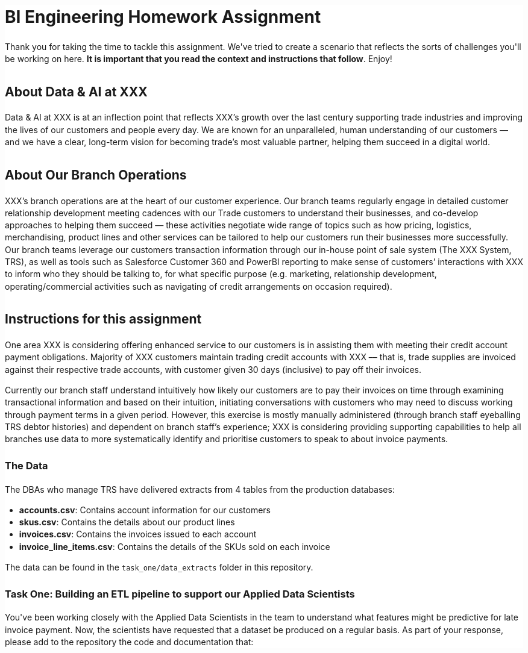 # BI Engineering Homework Assignment
Thank you for taking the time to tackle this assignment. We've tried to create a scenario that reflects the sorts of challenges you'll be working on here. **It is important that you read the context and instructions that follow**. Enjoy!

## About Data & AI at XXX
Data & AI at XXX is at an inflection point that reflects XXX’s growth over the last century supporting trade industries and improving the lives of our customers and people every day. We are known for an unparalleled, human understanding of our customers — and we have a clear, long-term vision for becoming trade’s most valuable partner, helping them succeed in a digital world.

## About Our Branch Operations
XXX’s branch operations are at the heart of our customer experience. Our branch teams regularly engage in detailed customer relationship development meeting cadences with our Trade customers to understand their businesses, and co-develop approaches to helping them succeed — these activities negotiate wide range of topics such as how pricing, logistics, merchandising, product lines and other services can be tailored to help our customers run their businesses more successfully. Our branch teams leverage our customers transaction information through our in-house point of sale system (The XXX System, TRS), as well as tools such as Salesforce Customer 360 and PowerBI reporting to make sense of customers’ interactions with XXX to inform who they should be talking to, for what specific purpose (e.g. marketing, relationship development, operating/commercial activities such as navigating of credit arrangements on occasion required).

## Instructions for this assignment
One area XXX is considering offering enhanced service to our customers is in assisting them with meeting their credit account payment obligations. Majority of XXX customers maintain trading credit accounts with XXX –– that is, trade supplies are invoiced against their respective trade accounts, with customer given 30 days (inclusive) to pay off their invoices.

Currently our branch staff understand intuitively how likely our customers are to pay their invoices on time through examining transactional information and based on their intuition, initiating conversations with customers who may need to discuss working through payment terms in a given period. However, this exercise is mostly manually administered (through branch staff eyeballing TRS debtor histories) and dependent on branch staff’s experience; XXX is considering providing supporting capabilities to help all branches use data to more systematically identify and prioritise customers to speak to about invoice payments.

### The Data
The DBAs who manage TRS have delivered extracts from 4 tables from the production databases:

- **accounts.csv**: Contains account information for our customers
- **skus.csv**: Contains the details about our product lines
- **invoices.csv**: Contains the invoices issued to each account
- **invoice_line_items.csv**: Contains the details of the SKUs sold on each invoice

The data can be found in the `task_one/data_extracts` folder in this repository.

### Task One: Building an ETL pipeline to support our Applied Data Scientists
You've been working closely with the Applied Data Scientists in the team to understand what features might be predictive for late invoice payment. Now, the scientists have requested that a dataset be produced on a regular basis. As part of your response, please add to the repository the code and documentation that:
